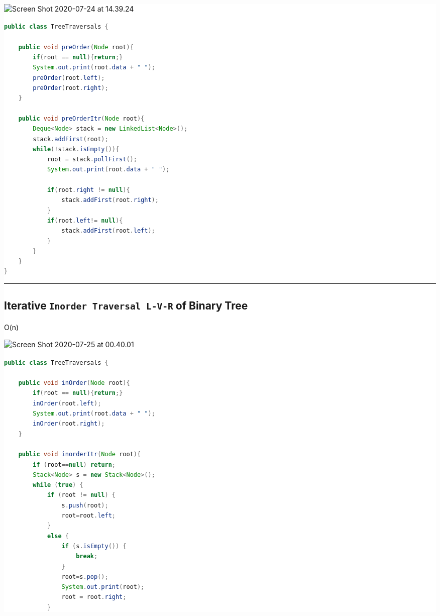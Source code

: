![Screen Shot 2020-07-24 at 14.39.24](https://i.imgur.com/8V6IjcI.png)

```java
public class TreeTraversals {

    public void preOrder(Node root){
        if(root == null){return;}
        System.out.print(root.data + " ");
        preOrder(root.left);
        preOrder(root.right);
    }

    public void preOrderItr(Node root){
        Deque<Node> stack = new LinkedList<Node>();
        stack.addFirst(root);
        while(!stack.isEmpty()){
            root = stack.pollFirst();
            System.out.print(root.data + " ");

            if(root.right != null){
                stack.addFirst(root.right);
            }
            if(root.left!= null){
                stack.addFirst(root.left);
            }
        }
    }
}
```

---


## Iterative `Inorder Traversal L-V-R` of Binary Tree

O(n)

![Screen Shot 2020-07-25 at 00.40.01](https://i.imgur.com/ReKolwj.png)

```java
public class TreeTraversals {

    public void inOrder(Node root){
        if(root == null){return;}
        inOrder(root.left);
        System.out.print(root.data + " ");
        inOrder(root.right);
    }

    public void inorderItr(Node root){
        if (root==null) return;
        Stack<Node> s = new Stack<Node>();
        while (true) {
            if (root != null) {
                s.push(root);
                root=root.left;
            }
            else {
                if (s.isEmpty()) {
                    break;
                }
                root=s.pop();
                System.out.print(root);
                root = root.right;
            }
```